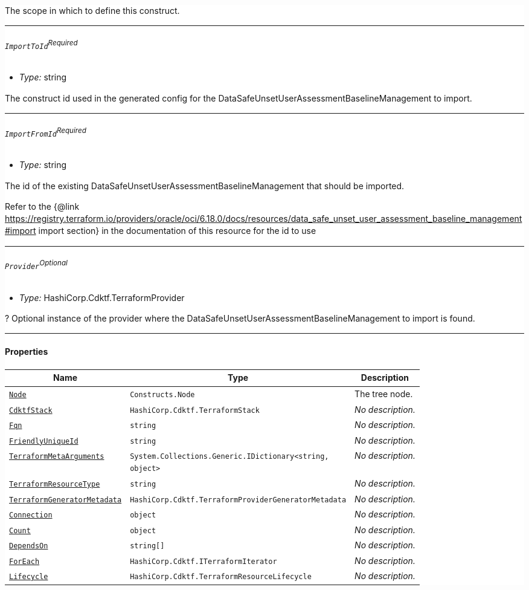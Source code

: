 The scope in which to define this construct.

---

###### `ImportToId`<sup>Required</sup> <a name="ImportToId" id="rhizo-co-terraform-provider-oci.dataSafeUnsetUserAssessmentBaselineManagement.DataSafeUnsetUserAssessmentBaselineManagement.generateConfigForImport.parameter.importToId"></a>

- *Type:* string

The construct id used in the generated config for the DataSafeUnsetUserAssessmentBaselineManagement to import.

---

###### `ImportFromId`<sup>Required</sup> <a name="ImportFromId" id="rhizo-co-terraform-provider-oci.dataSafeUnsetUserAssessmentBaselineManagement.DataSafeUnsetUserAssessmentBaselineManagement.generateConfigForImport.parameter.importFromId"></a>

- *Type:* string

The id of the existing DataSafeUnsetUserAssessmentBaselineManagement that should be imported.

Refer to the {@link https://registry.terraform.io/providers/oracle/oci/6.18.0/docs/resources/data_safe_unset_user_assessment_baseline_management#import import section} in the documentation of this resource for the id to use

---

###### `Provider`<sup>Optional</sup> <a name="Provider" id="rhizo-co-terraform-provider-oci.dataSafeUnsetUserAssessmentBaselineManagement.DataSafeUnsetUserAssessmentBaselineManagement.generateConfigForImport.parameter.provider"></a>

- *Type:* HashiCorp.Cdktf.TerraformProvider

? Optional instance of the provider where the DataSafeUnsetUserAssessmentBaselineManagement to import is found.

---

#### Properties <a name="Properties" id="Properties"></a>

| **Name** | **Type** | **Description** |
| --- | --- | --- |
| <code><a href="#rhizo-co-terraform-provider-oci.dataSafeUnsetUserAssessmentBaselineManagement.DataSafeUnsetUserAssessmentBaselineManagement.property.node">Node</a></code> | <code>Constructs.Node</code> | The tree node. |
| <code><a href="#rhizo-co-terraform-provider-oci.dataSafeUnsetUserAssessmentBaselineManagement.DataSafeUnsetUserAssessmentBaselineManagement.property.cdktfStack">CdktfStack</a></code> | <code>HashiCorp.Cdktf.TerraformStack</code> | *No description.* |
| <code><a href="#rhizo-co-terraform-provider-oci.dataSafeUnsetUserAssessmentBaselineManagement.DataSafeUnsetUserAssessmentBaselineManagement.property.fqn">Fqn</a></code> | <code>string</code> | *No description.* |
| <code><a href="#rhizo-co-terraform-provider-oci.dataSafeUnsetUserAssessmentBaselineManagement.DataSafeUnsetUserAssessmentBaselineManagement.property.friendlyUniqueId">FriendlyUniqueId</a></code> | <code>string</code> | *No description.* |
| <code><a href="#rhizo-co-terraform-provider-oci.dataSafeUnsetUserAssessmentBaselineManagement.DataSafeUnsetUserAssessmentBaselineManagement.property.terraformMetaArguments">TerraformMetaArguments</a></code> | <code>System.Collections.Generic.IDictionary<string, object></code> | *No description.* |
| <code><a href="#rhizo-co-terraform-provider-oci.dataSafeUnsetUserAssessmentBaselineManagement.DataSafeUnsetUserAssessmentBaselineManagement.property.terraformResourceType">TerraformResourceType</a></code> | <code>string</code> | *No description.* |
| <code><a href="#rhizo-co-terraform-provider-oci.dataSafeUnsetUserAssessmentBaselineManagement.DataSafeUnsetUserAssessmentBaselineManagement.property.terraformGeneratorMetadata">TerraformGeneratorMetadata</a></code> | <code>HashiCorp.Cdktf.TerraformProviderGeneratorMetadata</code> | *No description.* |
| <code><a href="#rhizo-co-terraform-provider-oci.dataSafeUnsetUserAssessmentBaselineManagement.DataSafeUnsetUserAssessmentBaselineManagement.property.connection">Connection</a></code> | <code>object</code> | *No description.* |
| <code><a href="#rhizo-co-terraform-provider-oci.dataSafeUnsetUserAssessmentBaselineManagement.DataSafeUnsetUserAssessmentBaselineManagement.property.count">Count</a></code> | <code>object</code> | *No description.* |
| <code><a href="#rhizo-co-terraform-provider-oci.dataSafeUnsetUserAssessmentBaselineManagement.DataSafeUnsetUserAssessmentBaselineManagement.property.dependsOn">DependsOn</a></code> | <code>string[]</code> | *No description.* |
| <code><a href="#rhizo-co-terraform-provider-oci.dataSafeUnsetUserAssessmentBaselineManagement.DataSafeUnsetUserAssessmentBaselineManagement.property.forEach">ForEach</a></code> | <code>HashiCorp.Cdktf.ITerraformIterator</code> | *No description.* |
| <code><a href="#rhizo-co-terraform-provider-oci.dataSafeUnsetUserAssessmentBaselineManagement.DataSafeUnsetUserAssessmentBaselineManagement.property.lifecycle">Lifecycle</a></code> | <code>HashiCorp.Cdktf.TerraformResourceLifecycle</code> | *No description.* |